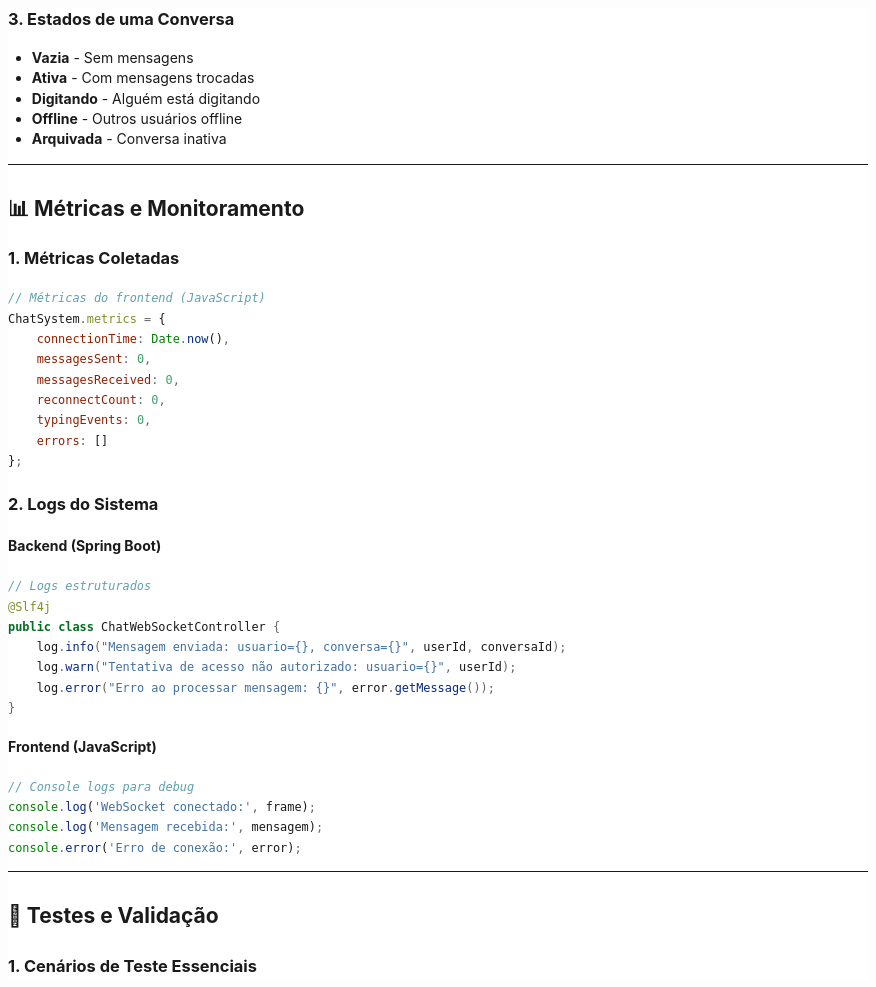 ### 3. Estados de uma Conversa

- **Vazia** - Sem mensagens
- **Ativa** - Com mensagens trocadas
- **Digitando** - Alguém está digitando
- **Offline** - Outros usuários offline
- **Arquivada** - Conversa inativa

---

## 📊 Métricas e Monitoramento

### 1. Métricas Coletadas

```javascript
// Métricas do frontend (JavaScript)
ChatSystem.metrics = {
    connectionTime: Date.now(),
    messagesSent: 0,
    messagesReceived: 0,
    reconnectCount: 0,
    typingEvents: 0,
    errors: []
};
```

### 2. Logs do Sistema

#### Backend (Spring Boot)
```java
// Logs estruturados
@Slf4j
public class ChatWebSocketController {
    log.info("Mensagem enviada: usuario={}, conversa={}", userId, conversaId);
    log.warn("Tentativa de acesso não autorizado: usuario={}", userId);
    log.error("Erro ao processar mensagem: {}", error.getMessage());
}
```

#### Frontend (JavaScript)
```javascript
// Console logs para debug
console.log('WebSocket conectado:', frame);
console.log('Mensagem recebida:', mensagem);
console.error('Erro de conexão:', error);
```

---

## 🧪 Testes e Validação

### 1. Cenários de Teste Essenciais
